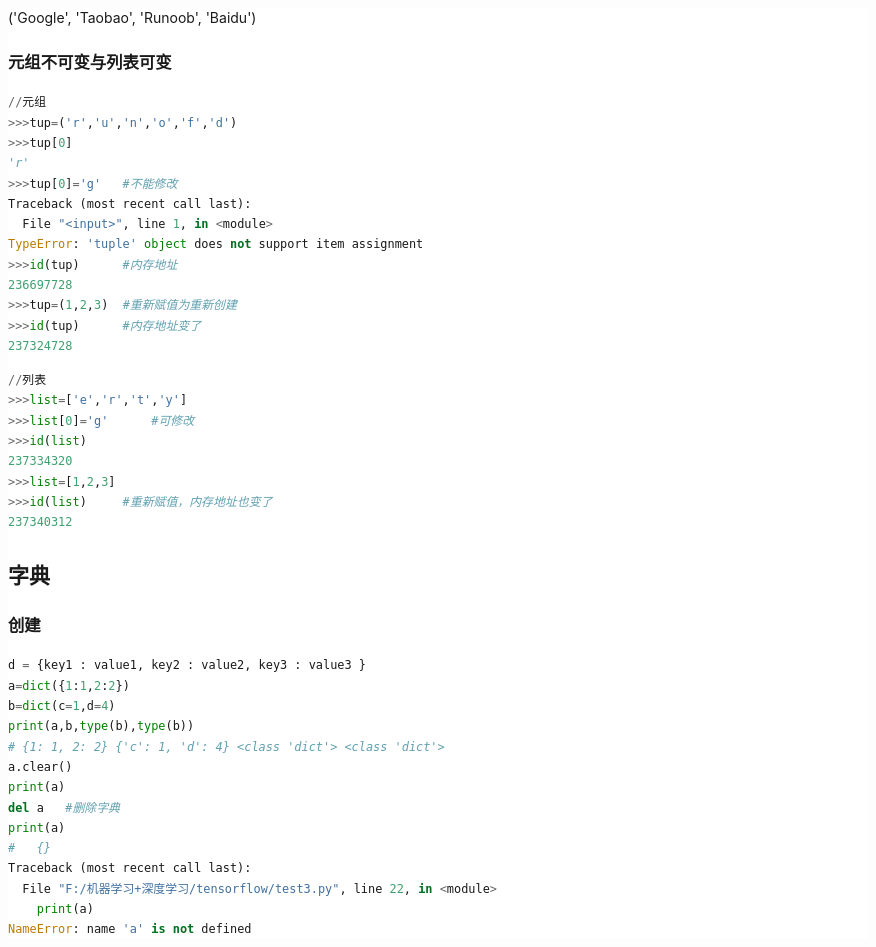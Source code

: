 ('Google', 'Taobao', 'Runoob', 'Baidu')
</td>
</tr>
</tbody></table>

### 元组不可变与列表可变

```python
//元组
>>>tup=('r','u','n','o','f','d')
>>>tup[0]
'r'
>>>tup[0]='g'	#不能修改
Traceback (most recent call last):
  File "<input>", line 1, in <module>
TypeError: 'tuple' object does not support item assignment
>>>id(tup)		#内存地址
236697728
>>>tup=(1,2,3)	#重新赋值为重新创建
>>>id(tup)		#内存地址变了
237324728
```

```python
//列表
>>>list=['e','r','t','y']
>>>list[0]='g'		#可修改
>>>id(list)
237334320
>>>list=[1,2,3]
>>>id(list)		#重新赋值，内存地址也变了
237340312
```

## 字典

### 创建

```python
d = {key1 : value1, key2 : value2, key3 : value3 }
a=dict({1:1,2:2})
b=dict(c=1,d=4)
print(a,b,type(b),type(b))
# {1: 1, 2: 2} {'c': 1, 'd': 4} <class 'dict'> <class 'dict'>
a.clear()
print(a)
del a	#删除字典
print(a)
#	{}
Traceback (most recent call last):
  File "F:/机器学习+深度学习/tensorflow/test3.py", line 22, in <module>
    print(a)
NameError: name 'a' is not defined
```

